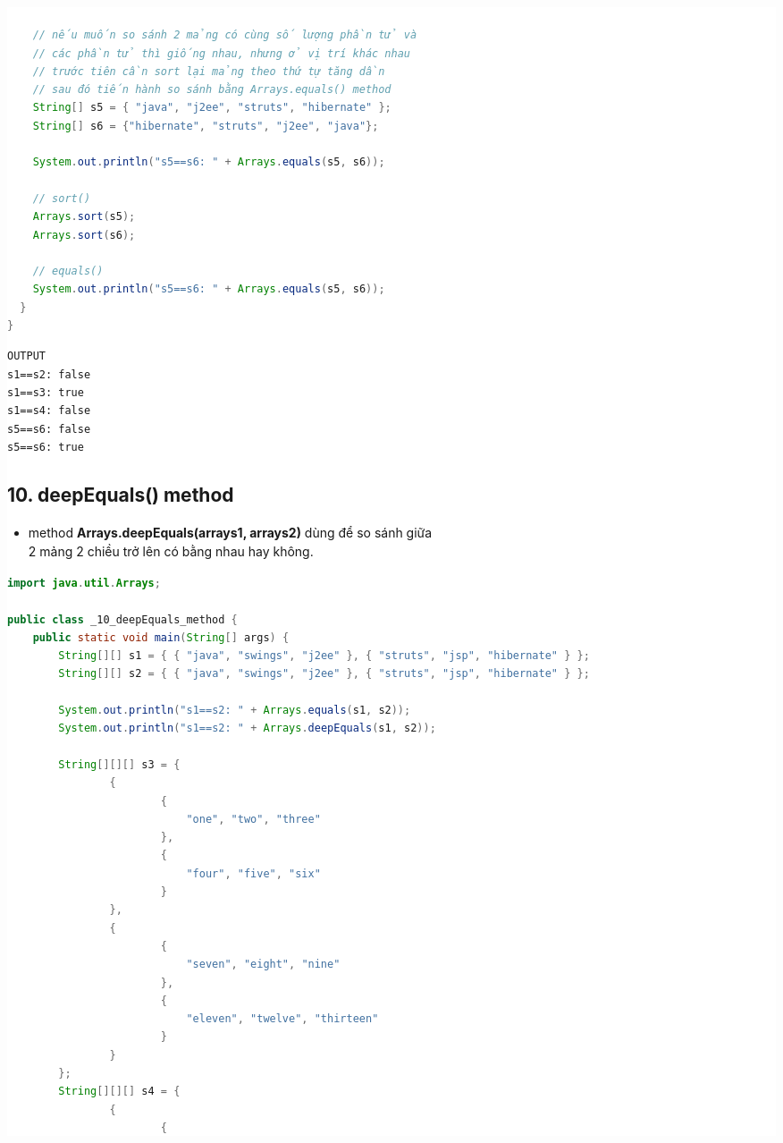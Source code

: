 ```java

    // nếu muốn so sánh 2 mảng có cùng số lượng phần tử và
    // các phần tử thì giống nhau, nhưng ở vị trí khác nhau
    // trước tiên cần sort lại mảng theo thứ tự tăng dần
    // sau đó tiến hành so sánh bằng Arrays.equals() method
    String[] s5 = { "java", "j2ee", "struts", "hibernate" };
    String[] s6 = {"hibernate", "struts", "j2ee", "java"};

    System.out.println("s5==s6: " + Arrays.equals(s5, s6));

    // sort()
    Arrays.sort(s5);
    Arrays.sort(s6);

    // equals()
    System.out.println("s5==s6: " + Arrays.equals(s5, s6));
  }
}
```
```
OUTPUT
s1==s2: false
s1==s3: true
s1==s4: false
s5==s6: false
s5==s6: true
```
## 10. deepEquals() method <a id="10"><a/>
* method **Arrays.deepEquals(arrays1, arrays2)** dùng để so sánh giữa<br/>
2 mảng 2 chiều trở lên có bằng nhau hay không.
  
```java
import java.util.Arrays;

public class _10_deepEquals_method {
    public static void main(String[] args) {
        String[][] s1 = { { "java", "swings", "j2ee" }, { "struts", "jsp", "hibernate" } };
        String[][] s2 = { { "java", "swings", "j2ee" }, { "struts", "jsp", "hibernate" } };

        System.out.println("s1==s2: " + Arrays.equals(s1, s2));
        System.out.println("s1==s2: " + Arrays.deepEquals(s1, s2));

        String[][][] s3 = {
                {
                        {
                            "one", "two", "three"
                        },
                        {
                            "four", "five", "six"
                        }
                },
                {
                        {
                            "seven", "eight", "nine"
                        },
                        {
                            "eleven", "twelve", "thirteen"
                        }
                }
        };
        String[][][] s4 = {
                {
                        {
```